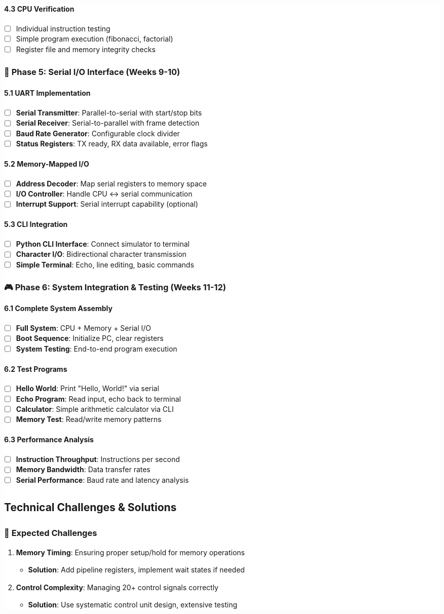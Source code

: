 #### 4.3 CPU Verification
- [ ] Individual instruction testing
- [ ] Simple program execution (fibonacci, factorial)
- [ ] Register file and memory integrity checks

### 📡 **Phase 5: Serial I/O Interface (Weeks 9-10)**

#### 5.1 UART Implementation
- [ ] **Serial Transmitter**: Parallel-to-serial with start/stop bits
- [ ] **Serial Receiver**: Serial-to-parallel with frame detection
- [ ] **Baud Rate Generator**: Configurable clock divider
- [ ] **Status Registers**: TX ready, RX data available, error flags

#### 5.2 Memory-Mapped I/O
- [ ] **Address Decoder**: Map serial registers to memory space
- [ ] **I/O Controller**: Handle CPU ↔ serial communication
- [ ] **Interrupt Support**: Serial interrupt capability (optional)

#### 5.3 CLI Integration
- [ ] **Python CLI Interface**: Connect simulator to terminal
- [ ] **Character I/O**: Bidirectional character transmission
- [ ] **Simple Terminal**: Echo, line editing, basic commands

### 🎮 **Phase 6: System Integration & Testing (Weeks 11-12)**

#### 6.1 Complete System Assembly
- [ ] **Full System**: CPU + Memory + Serial I/O
- [ ] **Boot Sequence**: Initialize PC, clear registers
- [ ] **System Testing**: End-to-end program execution

#### 6.2 Test Programs
- [ ] **Hello World**: Print "Hello, World!" via serial
- [ ] **Echo Program**: Read input, echo back to terminal
- [ ] **Calculator**: Simple arithmetic calculator via CLI
- [ ] **Memory Test**: Read/write memory patterns

#### 6.3 Performance Analysis
- [ ] **Instruction Throughput**: Instructions per second
- [ ] **Memory Bandwidth**: Data transfer rates
- [ ] **Serial Performance**: Baud rate and latency analysis

## Technical Challenges & Solutions

### 🚧 **Expected Challenges**

1. **Memory Timing**: Ensuring proper setup/hold for memory operations
   - **Solution**: Add pipeline registers, implement wait states if needed

2. **Control Complexity**: Managing 20+ control signals correctly
   - **Solution**: Use systematic control unit design, extensive testing
